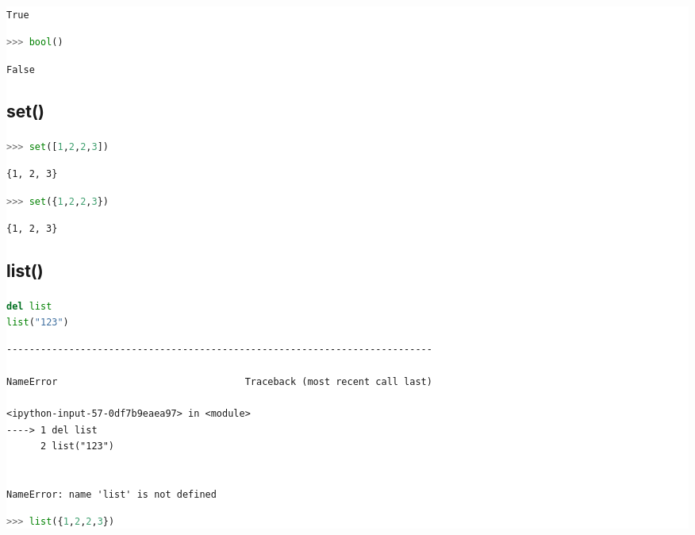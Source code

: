     True




```python
>>> bool()
```




    False



## set()


```python
>>> set([1,2,2,3])
```




    {1, 2, 3}




```python
>>> set({1,2,2,3})
```




    {1, 2, 3}



## list()


```python
del list
list("123")
```


    ---------------------------------------------------------------------------

    NameError                                 Traceback (most recent call last)

    <ipython-input-57-0df7b9eaea97> in <module>
    ----> 1 del list
          2 list("123")
    

    NameError: name 'list' is not defined



```python
>>> list({1,2,2,3})
```


